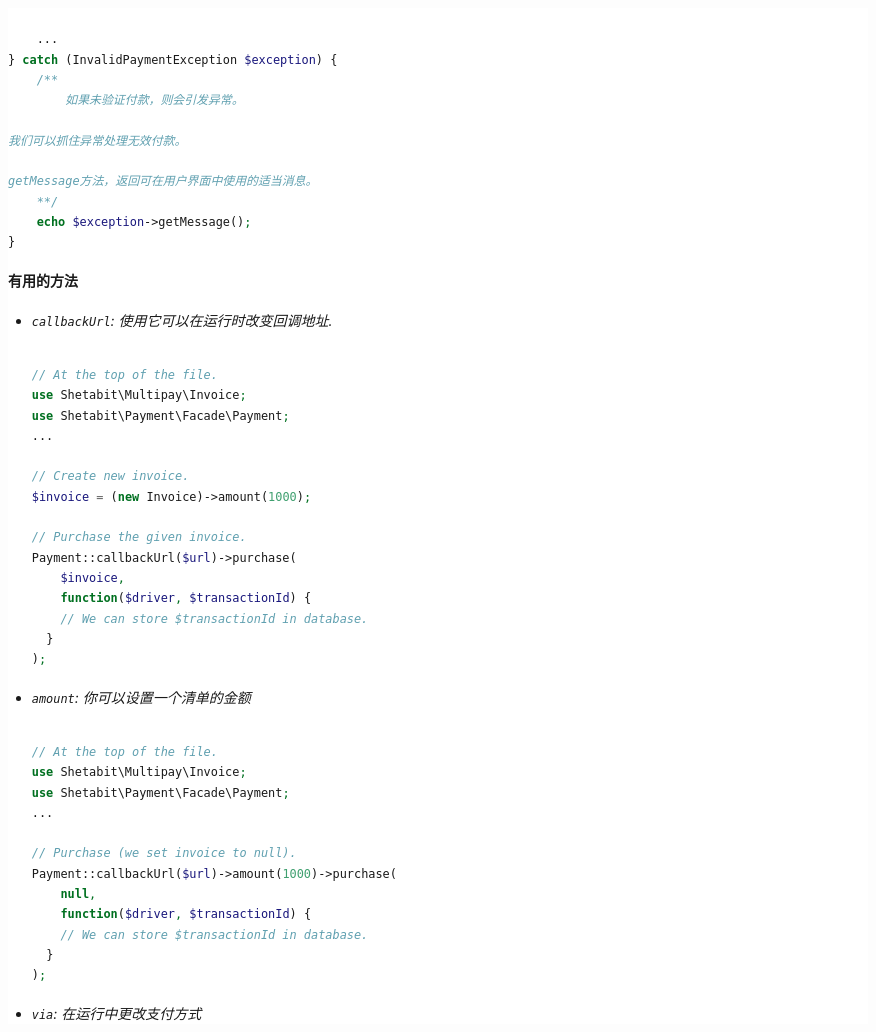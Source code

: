 ```php

    ...
} catch (InvalidPaymentException $exception) {
    /**
    	如果未验证付款，则会引发异常。

我们可以抓住异常处理无效付款。

getMessage方法，返回可在用户界面中使用的适当消息。
    **/
    echo $exception->getMessage();
}
```

#### 有用的方法

- ###### `callbackUrl`: 使用它可以在运行时改变回调地址.

  ```php
  // At the top of the file.
  use Shetabit\Multipay\Invoice;
  use Shetabit\Payment\Facade\Payment;
  ...
  
  // Create new invoice.
  $invoice = (new Invoice)->amount(1000);
  
  // Purchase the given invoice.
  Payment::callbackUrl($url)->purchase(
      $invoice, 
      function($driver, $transactionId) {
      // We can store $transactionId in database.
  	}
  );
  ```

- ###### `amount`: 你可以设置一个清单的金额

  ```php
  // At the top of the file.
  use Shetabit\Multipay\Invoice;
  use Shetabit\Payment\Facade\Payment;
  ...
  
  // Purchase (we set invoice to null).
  Payment::callbackUrl($url)->amount(1000)->purchase(
      null, 
      function($driver, $transactionId) {
      // We can store $transactionId in database.
  	}
  );
  ```

- ###### `via`: 在运行中更改支付方式
